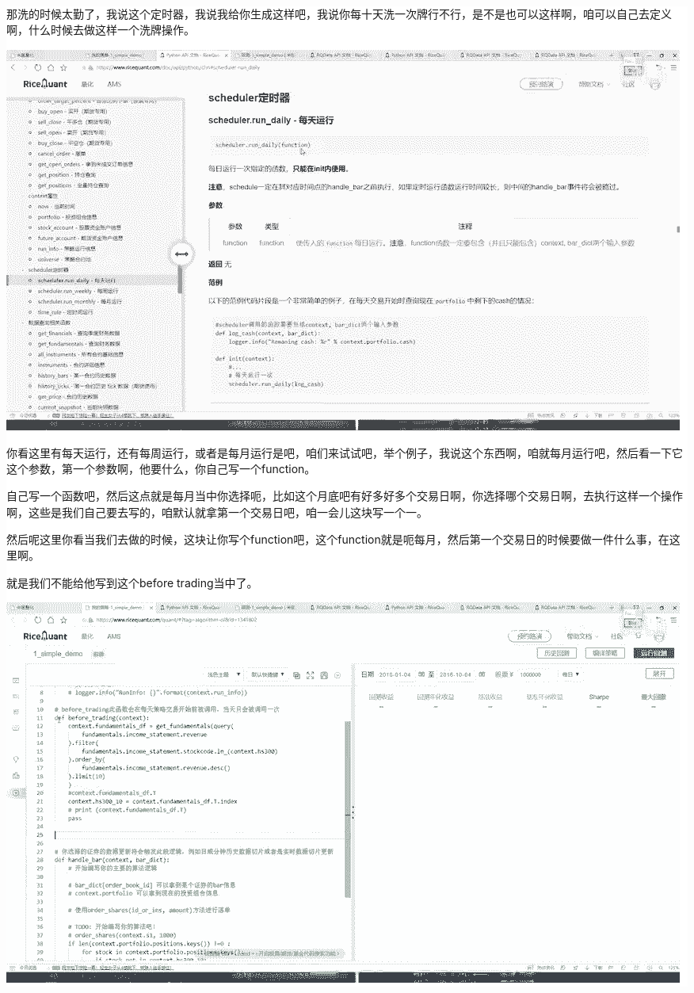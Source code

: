 那洗的时候太勤了，我说这个定时器，我说我给你生成这样吧，我说你每十天洗一次牌行不行，是不是也可以这样啊，咱可以自己去定义啊，什么时候去做这样一个洗牌操作。



![](img/225bdaa68dc1741788c9cdb3a0440967_28.png)

你看这里有每天运行，还有每周运行，或者是每月运行是吧，咱们来试试吧，举个例子，我说这个东西啊，咱就每月运行吧，然后看一下它这个参数，第一个参数啊，他要什么，你自己写一个function。

自己写一个函数吧，然后这点就是每月当中你选择呃，比如这个月底吧有好多好多个交易日啊，你选择哪个交易日啊，去执行这样一个操作啊，这些是我们自己要去写的，咱默认就拿第一个交易日吧，咱一会儿这块写一个一。

然后呢这里你看当我们去做的时候，这块让你写个function吧，这个function就是呃每月，然后第一个交易日的时候要做一件什么事，在这里啊。

就是我们不能给他写到这个before trading当中了。

![](img/225bdaa68dc1741788c9cdb3a0440967_30.png)

